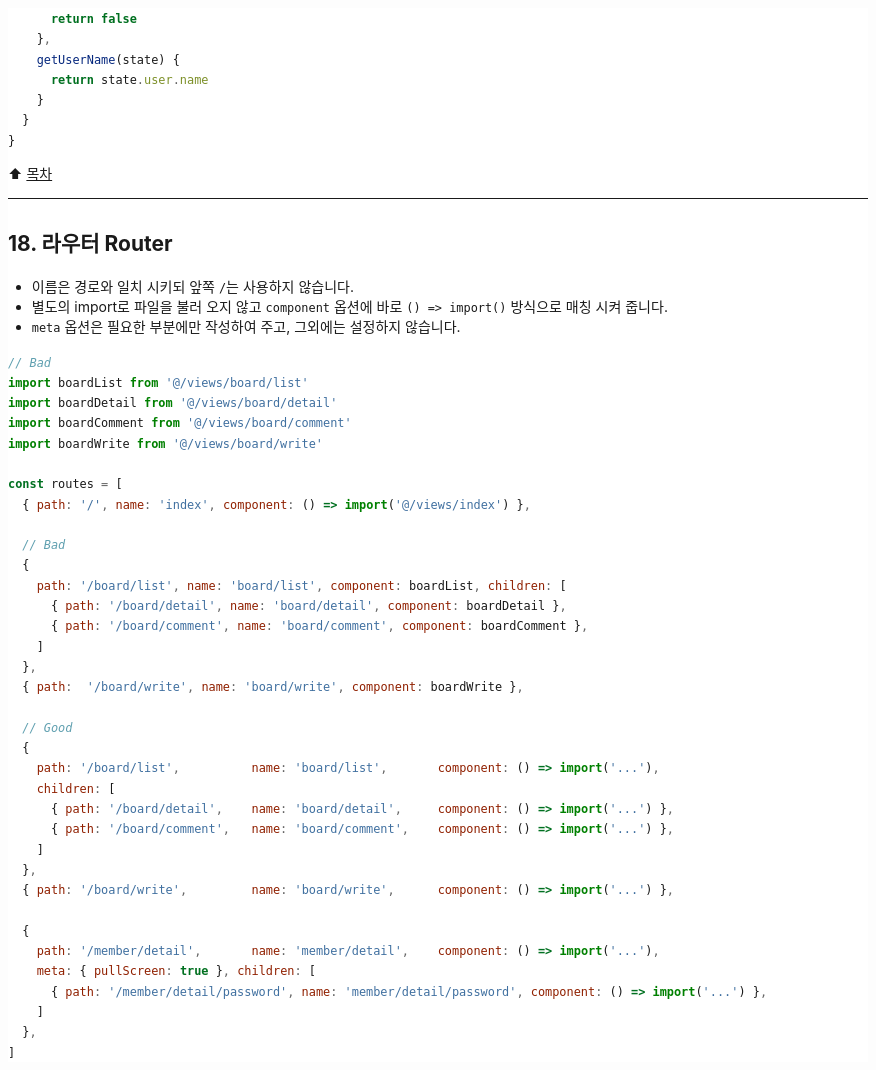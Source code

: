 ```javascript
      return false
    },
    getUserName(state) {
      return state.user.name
    }
  }
}
```

:arrow_up: [목차](#목차)

---

## 18. 라우터 Router
* 이름은 경로와 일치 시키되 앞쪽 <code>/</code>는 사용하지 않습니다.
* 별도의 import로 파일을 불러 오지 않고 <code>component</code> 옵션에 바로 <code>() => import()</code> 방식으로 매칭 시켜 줍니다.
* <code>meta</code> 옵션은 필요한 부분에만 작성하여 주고, 그외에는 설정하지 않습니다.
```javascript
// Bad
import boardList from '@/views/board/list'
import boardDetail from '@/views/board/detail'
import boardComment from '@/views/board/comment'
import boardWrite from '@/views/board/write'

const routes = [
  { path: '/', name: 'index', component: () => import('@/views/index') },

  // Bad
  {
    path: '/board/list', name: 'board/list', component: boardList, children: [
      { path: '/board/detail', name: 'board/detail', component: boardDetail },
      { path: '/board/comment', name: 'board/comment', component: boardComment },
    ]
  },
  { path:  '/board/write', name: 'board/write', component: boardWrite },

  // Good
  {
    path: '/board/list',          name: 'board/list',       component: () => import('...'),
    children: [
      { path: '/board/detail',    name: 'board/detail',     component: () => import('...') },
      { path: '/board/comment',   name: 'board/comment',    component: () => import('...') },
    ]
  },
  { path: '/board/write',         name: 'board/write',      component: () => import('...') },

  {
    path: '/member/detail',       name: 'member/detail',    component: () => import('...'),
    meta: { pullScreen: true }, children: [
      { path: '/member/detail/password', name: 'member/detail/password', component: () => import('...') },
    ]
  },
]
```
